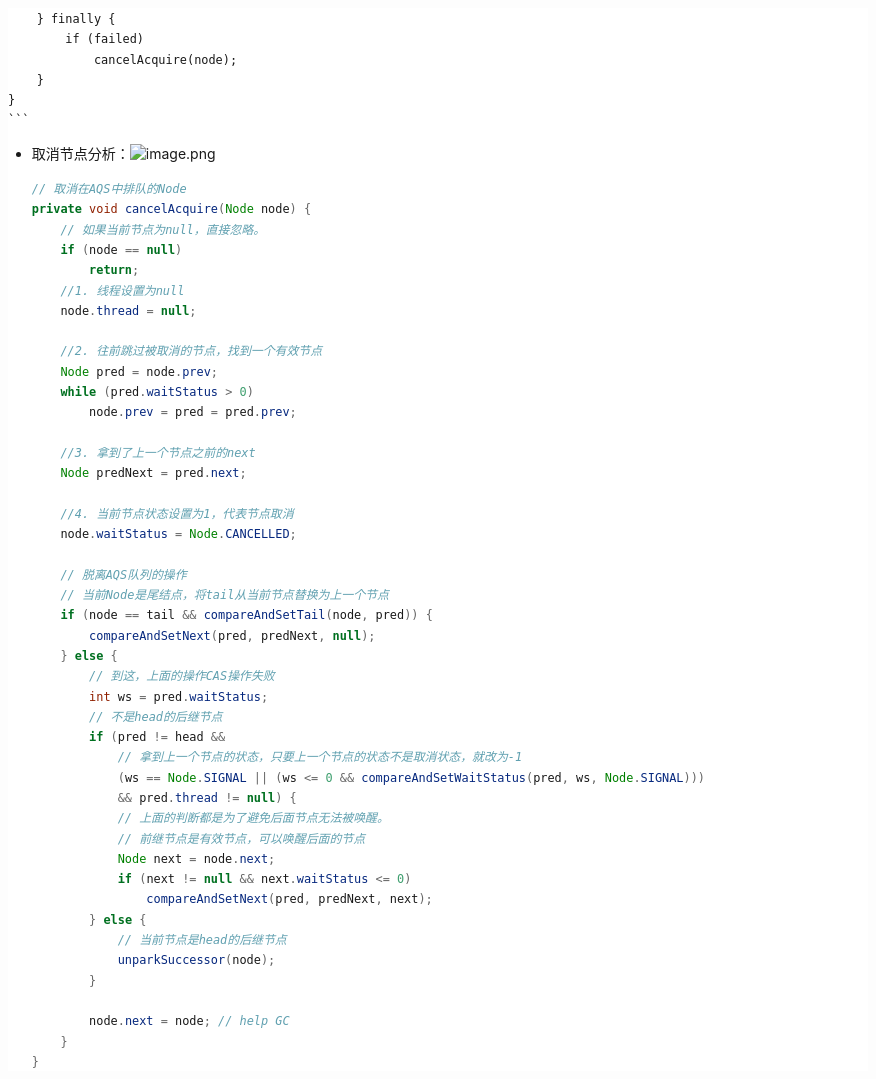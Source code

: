         } finally {
            if (failed)
                cancelAcquire(node);
        }
    }
    ```
  * 取消节点分析：![image.png](https://raw.githubusercontent.com/pvisanhash/PicSiteRepo1/main/note/img/202304261305393.png)

    ```java
    // 取消在AQS中排队的Node
    private void cancelAcquire(Node node) {
        // 如果当前节点为null，直接忽略。
        if (node == null)
            return;
        //1. 线程设置为null
        node.thread = null;
    
        //2. 往前跳过被取消的节点，找到一个有效节点
        Node pred = node.prev;
        while (pred.waitStatus > 0)
            node.prev = pred = pred.prev;
    
        //3. 拿到了上一个节点之前的next
        Node predNext = pred.next;
    
        //4. 当前节点状态设置为1，代表节点取消
        node.waitStatus = Node.CANCELLED;
    
        // 脱离AQS队列的操作
        // 当前Node是尾结点，将tail从当前节点替换为上一个节点
        if (node == tail && compareAndSetTail(node, pred)) {
            compareAndSetNext(pred, predNext, null);
        } else {
            // 到这，上面的操作CAS操作失败
            int ws = pred.waitStatus;
            // 不是head的后继节点
            if (pred != head &&
                // 拿到上一个节点的状态，只要上一个节点的状态不是取消状态，就改为-1
                (ws == Node.SIGNAL || (ws <= 0 && compareAndSetWaitStatus(pred, ws, Node.SIGNAL))) 
                && pred.thread != null) {
                // 上面的判断都是为了避免后面节点无法被唤醒。
                // 前继节点是有效节点，可以唤醒后面的节点
                Node next = node.next;
                if (next != null && next.waitStatus <= 0)
                    compareAndSetNext(pred, predNext, next);
            } else {
                // 当前节点是head的后继节点
                unparkSuccessor(node);
            }
    
            node.next = node; // help GC
        }
    }
    ```
